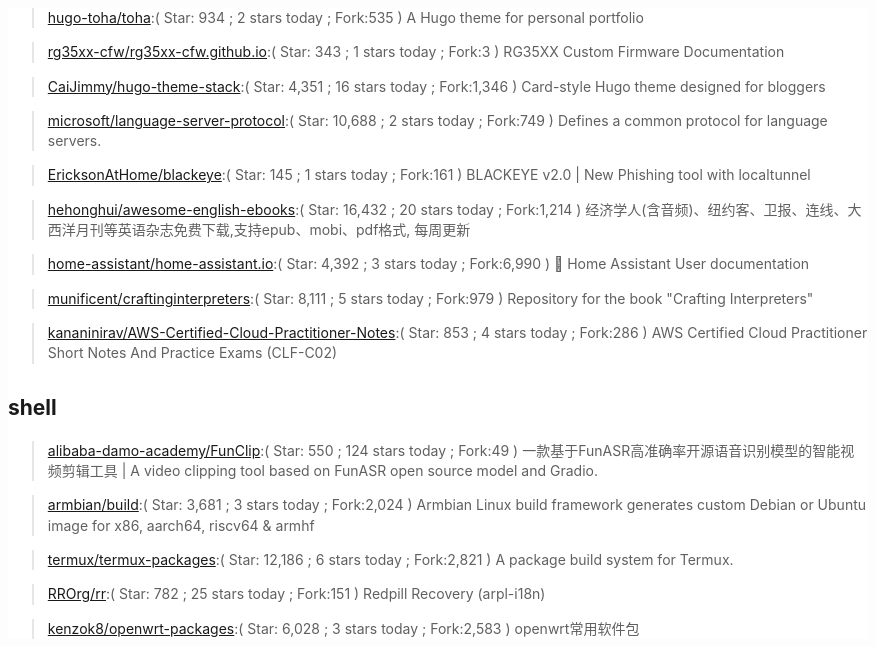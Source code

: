 > [hugo-toha/toha](https://github.com/hugo-toha/toha):( Star: 934 ; 2 stars today ; Fork:535 ) 
 > A Hugo theme for personal portfolio

> [rg35xx-cfw/rg35xx-cfw.github.io](https://github.com/rg35xx-cfw/rg35xx-cfw.github.io):( Star: 343 ; 1 stars today ; Fork:3 ) 
 > RG35XX Custom Firmware Documentation

> [CaiJimmy/hugo-theme-stack](https://github.com/CaiJimmy/hugo-theme-stack):( Star: 4,351 ; 16 stars today ; Fork:1,346 ) 
 > Card-style Hugo theme designed for bloggers

> [microsoft/language-server-protocol](https://github.com/microsoft/language-server-protocol):( Star: 10,688 ; 2 stars today ; Fork:749 ) 
 > Defines a common protocol for language servers.

> [EricksonAtHome/blackeye](https://github.com/EricksonAtHome/blackeye):( Star: 145 ; 1 stars today ; Fork:161 ) 
 > BLACKEYE v2.0 | New Phishing tool with localtunnel

> [hehonghui/awesome-english-ebooks](https://github.com/hehonghui/awesome-english-ebooks):( Star: 16,432 ; 20 stars today ; Fork:1,214 ) 
 > 经济学人(含音频)、纽约客、卫报、连线、大西洋月刊等英语杂志免费下载,支持epub、mobi、pdf格式, 每周更新

> [home-assistant/home-assistant.io](https://github.com/home-assistant/home-assistant.io):( Star: 4,392 ; 3 stars today ; Fork:6,990 ) 
 > 📘 Home Assistant User documentation

> [munificent/craftinginterpreters](https://github.com/munificent/craftinginterpreters):( Star: 8,111 ; 5 stars today ; Fork:979 ) 
 > Repository for the book "Crafting Interpreters"

> [kananinirav/AWS-Certified-Cloud-Practitioner-Notes](https://github.com/kananinirav/AWS-Certified-Cloud-Practitioner-Notes):( Star: 853 ; 4 stars today ; Fork:286 ) 
 > AWS Certified Cloud Practitioner Short Notes And Practice Exams (CLF-C02)

## shell
> [alibaba-damo-academy/FunClip](https://github.com/alibaba-damo-academy/FunClip):( Star: 550 ; 124 stars today ; Fork:49 ) 
 > 一款基于FunASR高准确率开源语音识别模型的智能视频剪辑工具 | A video clipping tool based on FunASR open source model and Gradio.

> [armbian/build](https://github.com/armbian/build):( Star: 3,681 ; 3 stars today ; Fork:2,024 ) 
 > Armbian Linux build framework generates custom Debian or Ubuntu image for x86, aarch64, riscv64 & armhf

> [termux/termux-packages](https://github.com/termux/termux-packages):( Star: 12,186 ; 6 stars today ; Fork:2,821 ) 
 > A package build system for Termux.

> [RROrg/rr](https://github.com/RROrg/rr):( Star: 782 ; 25 stars today ; Fork:151 ) 
 > Redpill Recovery (arpl-i18n)

> [kenzok8/openwrt-packages](https://github.com/kenzok8/openwrt-packages):( Star: 6,028 ; 3 stars today ; Fork:2,583 ) 
 > openwrt常用软件包
